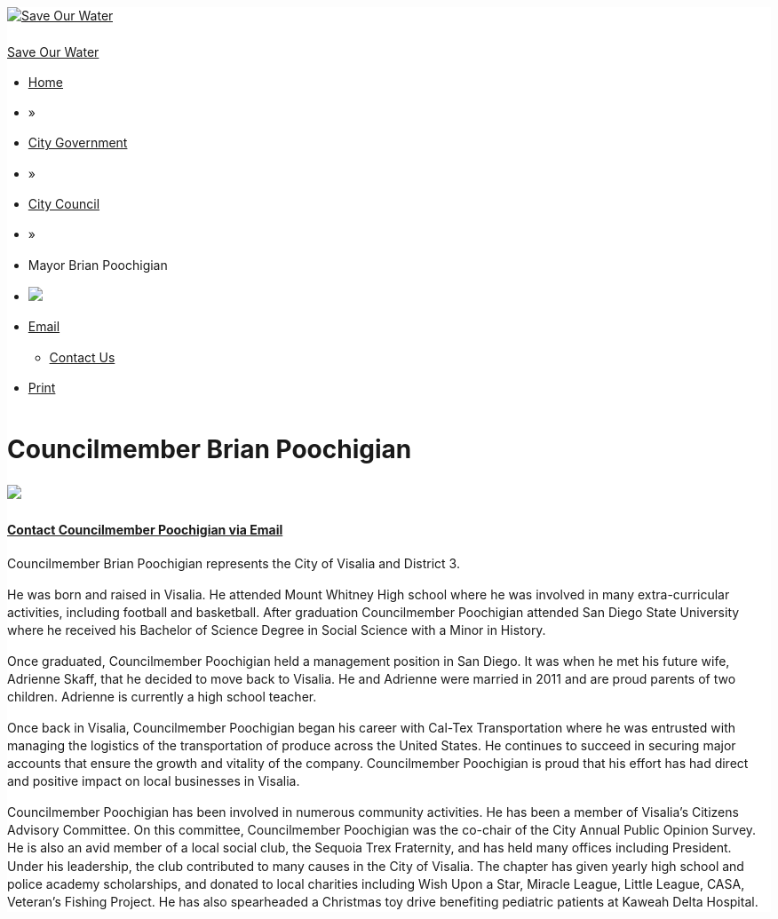 [![Save Our Water](https://www.visalia.city/civicax/media/inc/blobfetch.aspx?BlobID=25266)  
\
Save Our Water](https://www.visalia.city/depts/administration/natural_resource_conservation/water_conservation_n_replenishment/default.asp)

- [Home](https://visalia.city/default.asp)
- »
- [City Government](https://www.visalia.city/government/default.asp)
- »
- [City Council](https://www.visalia.city/government/city_council/default.asp)
- »
- Mayor Brian Poochigian



- ![](https://www.visalia.city/img/00/icons/newicons/icon-add.png)
- [Email](https://www.visalia.city/government/city_council/mayor_brian_poochigian_.asp)
  
  - [Contact Us](https:Civica_Modal.showModal%28'modal-contact-us',%20'/custom/overlay/contact-us.asp?m=1&u=http%3A%2F%2Fwww.visalia.city%2Fgovernment%2Fcity_council%2Fmayor_brian_poochigian_.asp&i=2322&t=%27%2C%20%27medium%27%2C%20%27modalJsInit%28%29%27%20%29%3B)
- [Print](https:window.print%28%29;)

# Councilmember Brian Poochigian

![](https://www.visalia.city/images/Departments/CityCouncil/Brian_Poochigian_Photo_City_Council_2023.jpg)

#### [Contact Councilmember Poochigian via Email](mailto:brian.poochigian@visalia.city?subject=Email%20from%20City%20of%20Visalia%20Website)

Councilmember Brian Poochigian represents the City of Visalia and District 3.

He was born and raised in Visalia. He attended Mount Whitney High school where he was involved in many extra-curricular activities, including football and basketball. After graduation Councilmember Poochigian attended San Diego State University where he received his Bachelor of Science Degree in Social Science with a Minor in History.

Once graduated, Councilmember Poochigian held a management position in San Diego. It was when he met his future wife, Adrienne Skaff, that he decided to move back to Visalia. He and Adrienne were married in 2011 and are proud parents of two children. Adrienne is currently a high school teacher.

Once back in Visalia, Councilmember Poochigian began his career with Cal-Tex Transportation where he was entrusted with managing the logistics of the transportation of produce across the United States. He continues to succeed in securing major accounts that ensure the growth and vitality of the company. Councilmember Poochigian is proud that his effort has had direct and positive impact on local businesses in Visalia.

Councilmember Poochigian has been involved in numerous community activities. He has been a member of Visalia’s Citizens Advisory Committee. On this committee, Councilmember Poochigian was the co-chair of the City Annual Public Opinion Survey. He is also an avid member of a local social club, the Sequoia Trex Fraternity, and has held many offices including President. Under his leadership, the club contributed to many causes in the City of Visalia. The chapter has given yearly high school and police academy scholarships, and donated to local charities including Wish Upon a Star, Miracle League, Little League, CASA, Veteran’s Fishing Project. He has also spearheaded a Christmas toy drive benefiting pediatric patients at Kaweah Delta Hospital.
